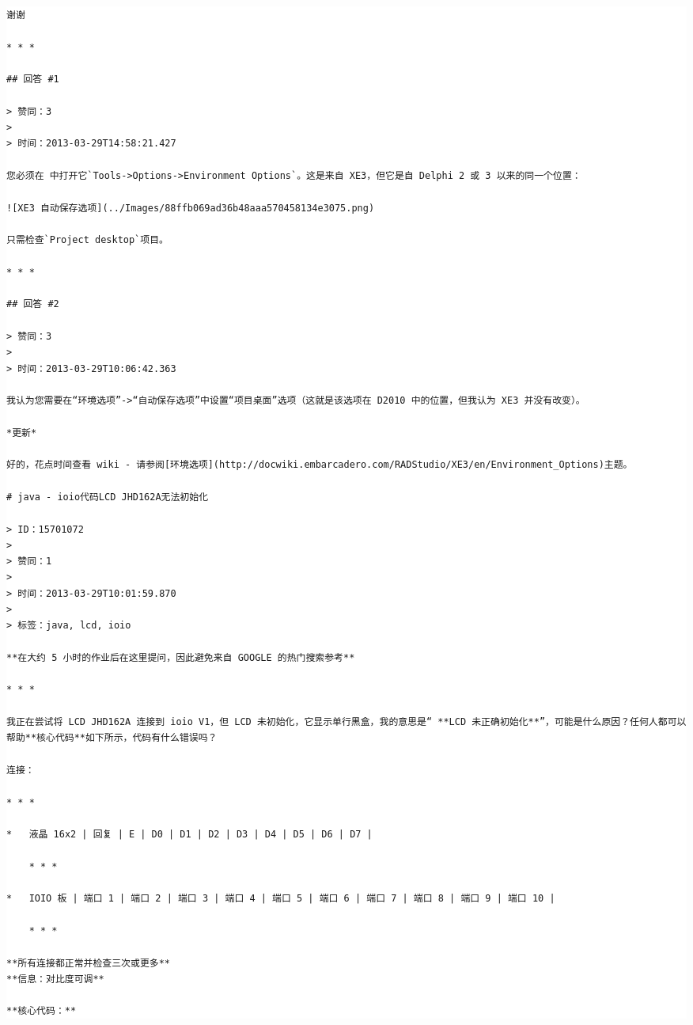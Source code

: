 ```
谢谢

* * *

## 回答 #1

> 赞同：3
> 
> 时间：2013-03-29T14:58:21.427

您必须在 中打开它`Tools->Options->Environment Options`。这是来自 XE3，但它是自 Delphi 2 或 3 以来的同一个位置：

![XE3 自动保存选项](../Images/88ffb069ad36b48aaa570458134e3075.png)

只需检查`Project desktop`项目。

* * *

## 回答 #2

> 赞同：3
> 
> 时间：2013-03-29T10:06:42.363

我认为您需要在“环境选项”->“自动保存选项”中设置“项目桌面”选项（这就是该选项在 D2010 中的位置，但我认为 XE3 并没有改变）。

*更新*

好的，花点时间查看 wiki - 请参阅[环境选项](http://docwiki.embarcadero.com/RADStudio/XE3/en/Environment_Options)主题。

# java - ioio代码LCD JHD162A无法初始化

> ID：15701072
> 
> 赞同：1
> 
> 时间：2013-03-29T10:01:59.870
> 
> 标签：java, lcd, ioio

**在大约 5 小时的作业后在这里提问，因此避免来自 GOOGLE 的热门搜索参考**

* * *

我正在尝试将 LCD JHD162A 连接到 ioio V1，但 LCD 未初始化，它显示单行黑盒，我的意思是“ **LCD 未正确初始化**”，可能是什么原因？任何人都可以帮助**核心代码**如下所示，代码有什么错误吗？

连接：

* * *

*   液晶 16x2 | 回复 | E | D0 | D1 | D2 | D3 | D4 | D5 | D6 | D7 |

    * * *

*   IOIO 板 | 端口 1 | 端口 2 | 端口 3 | 端口 4 | 端口 5 | 端口 6 | 端口 7 | 端口 8 | 端口 9 | 端口 10 |

    * * *

**所有连接都正常并检查三次或更多**
**信息：对比度可调**

**核心代码：**
```
